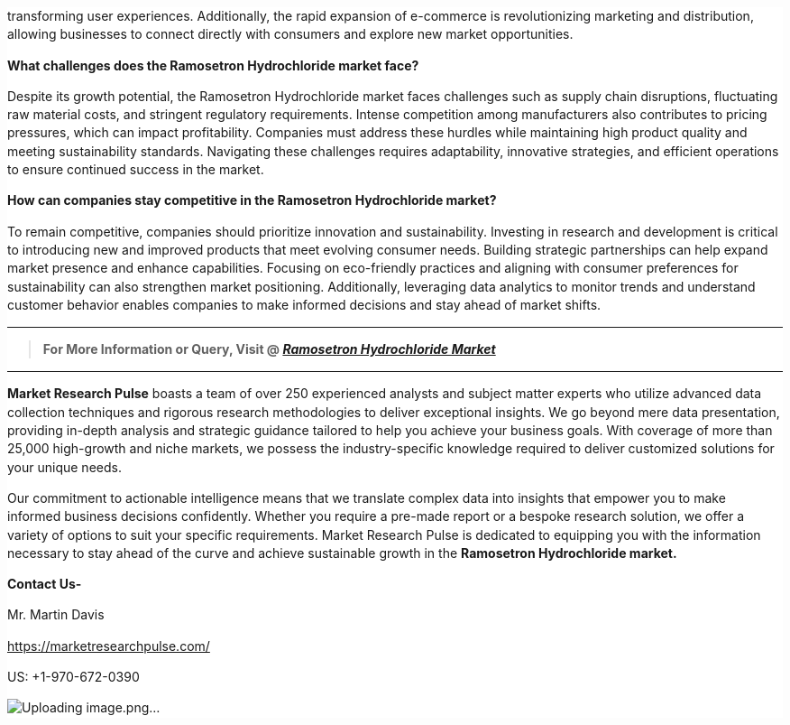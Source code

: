 transforming user experiences. Additionally, the rapid expansion of e-commerce is revolutionizing marketing and distribution, allowing businesses to connect directly with consumers and explore new market opportunities.</p><p><strong>What challenges does the Ramosetron Hydrochloride market face?</strong></p><p>Despite its growth potential, the Ramosetron Hydrochloride market faces challenges such as supply chain disruptions, fluctuating raw material costs, and stringent regulatory requirements. Intense competition among manufacturers also contributes to pricing pressures, which can impact profitability. Companies must address these hurdles while maintaining high product quality and meeting sustainability standards. Navigating these challenges requires adaptability, innovative strategies, and efficient operations to ensure continued success in the market.</p><p><strong>How can companies stay competitive in the Ramosetron Hydrochloride market?</strong></p><p>To remain competitive, companies should prioritize innovation and sustainability. Investing in research and development is critical to introducing new and improved products that meet evolving consumer needs. Building strategic partnerships can help expand market presence and enhance capabilities. Focusing on eco-friendly practices and aligning with consumer preferences for sustainability can also strengthen market positioning. Additionally, leveraging data analytics to monitor trends and understand customer behavior enables companies to make informed decisions and stay ahead of market shifts.</p><hr /><blockquote><p><strong>For More Information or Query, Visit @&nbsp;<em><a href="https://marketresearchpulse.com/report/15703/ramosetron-hydrochloride-market?utm_source=Linkedin&utm_medium=019">Ramosetron Hydrochloride Market</a></em></strong></p></blockquote><hr /><p><strong>Market Research Pulse</strong> boasts a team of over 250 experienced analysts and subject matter experts who utilize advanced data collection techniques and rigorous research methodologies to deliver exceptional insights. We go beyond mere data presentation, providing in-depth analysis and strategic guidance tailored to help you achieve your business goals. With coverage of more than 25,000 high-growth and niche markets, we possess the industry-specific knowledge required to deliver customized solutions for your unique needs.</p><p>Our commitment to actionable intelligence means that we translate complex data into insights that empower you to make informed business decisions confidently. Whether you require a pre-made report or a bespoke research solution, we offer a variety of options to suit your specific requirements. Market Research Pulse is dedicated to equipping you with the information necessary to stay ahead of the curve and achieve sustainable growth in the <strong>Ramosetron Hydrochloride market.</strong></p><p><strong>Contact Us-</strong></p><p>Mr. Martin Davis</p><p>https://marketresearchpulse.com/</p><p>US: +1-970-672-0390</p>
![Uploading image.png…]()
